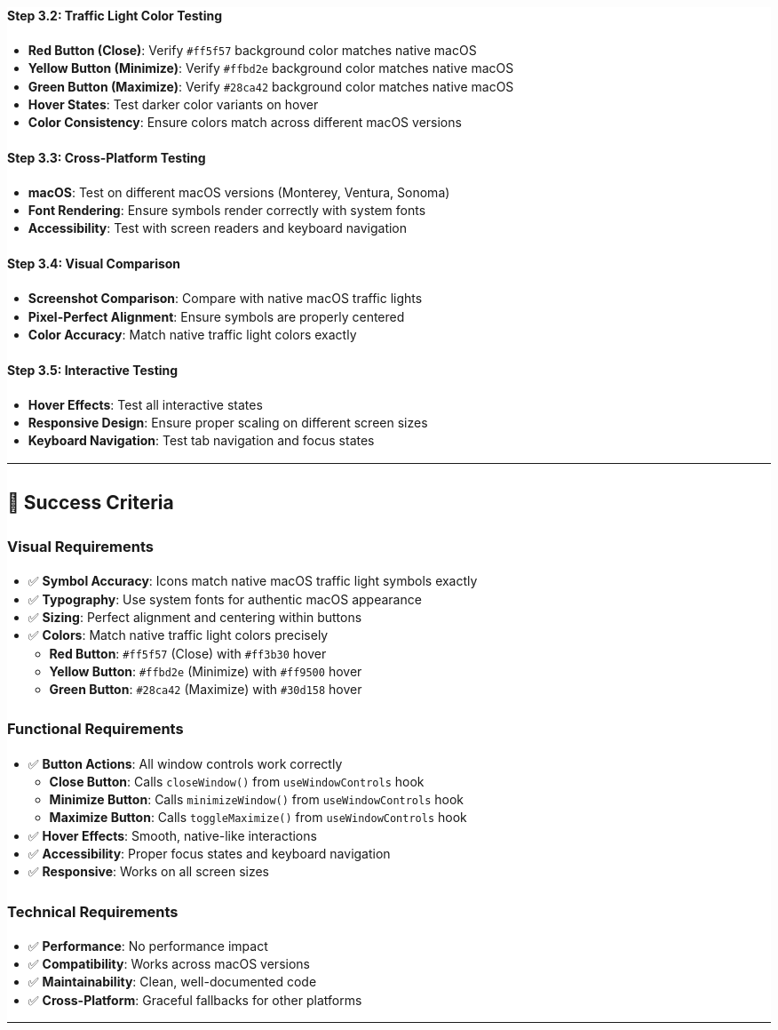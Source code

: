 #### **Step 3.2: Traffic Light Color Testing**
- **Red Button (Close)**: Verify `#ff5f57` background color matches native macOS
- **Yellow Button (Minimize)**: Verify `#ffbd2e` background color matches native macOS
- **Green Button (Maximize)**: Verify `#28ca42` background color matches native macOS
- **Hover States**: Test darker color variants on hover
- **Color Consistency**: Ensure colors match across different macOS versions

#### **Step 3.3: Cross-Platform Testing**
- **macOS**: Test on different macOS versions (Monterey, Ventura, Sonoma)
- **Font Rendering**: Ensure symbols render correctly with system fonts
- **Accessibility**: Test with screen readers and keyboard navigation

#### **Step 3.4: Visual Comparison**
- **Screenshot Comparison**: Compare with native macOS traffic lights
- **Pixel-Perfect Alignment**: Ensure symbols are properly centered
- **Color Accuracy**: Match native traffic light colors exactly

#### **Step 3.5: Interactive Testing**
- **Hover Effects**: Test all interactive states
- **Responsive Design**: Ensure proper scaling on different screen sizes
- **Keyboard Navigation**: Test tab navigation and focus states

---

## 🎯 **Success Criteria**

### **Visual Requirements**
- ✅ **Symbol Accuracy**: Icons match native macOS traffic light symbols exactly
- ✅ **Typography**: Use system fonts for authentic macOS appearance
- ✅ **Sizing**: Perfect alignment and centering within buttons
- ✅ **Colors**: Match native traffic light colors precisely
  - **Red Button**: `#ff5f57` (Close) with `#ff3b30` hover
  - **Yellow Button**: `#ffbd2e` (Minimize) with `#ff9500` hover
  - **Green Button**: `#28ca42` (Maximize) with `#30d158` hover

### **Functional Requirements**
- ✅ **Button Actions**: All window controls work correctly
  - **Close Button**: Calls `closeWindow()` from `useWindowControls` hook
  - **Minimize Button**: Calls `minimizeWindow()` from `useWindowControls` hook
  - **Maximize Button**: Calls `toggleMaximize()` from `useWindowControls` hook
- ✅ **Hover Effects**: Smooth, native-like interactions
- ✅ **Accessibility**: Proper focus states and keyboard navigation
- ✅ **Responsive**: Works on all screen sizes

### **Technical Requirements**
- ✅ **Performance**: No performance impact
- ✅ **Compatibility**: Works across macOS versions
- ✅ **Maintainability**: Clean, well-documented code
- ✅ **Cross-Platform**: Graceful fallbacks for other platforms

---
